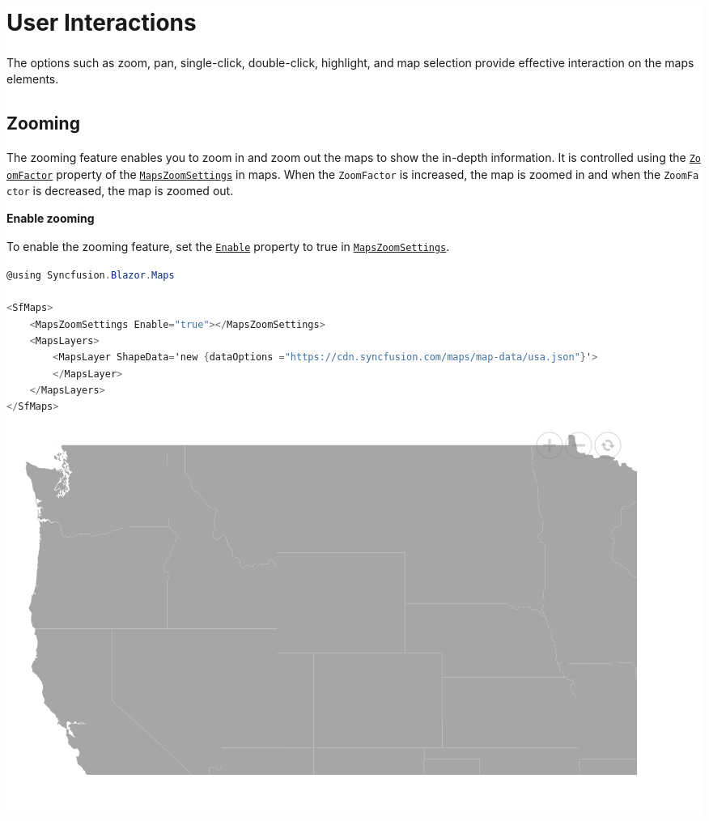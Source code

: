 # User Interactions

The options such as zoom, pan, single-click, double-click, highlight, and map selection provide effective interaction on the maps elements.

## Zooming

The zooming feature enables you to zoom in and zoom out the maps to show the in-depth information. It is controlled using the [`ZoomFactor`](https://help.syncfusion.com/cr/aspnetcore-blazor/Syncfusion.Blazor~Syncfusion.Blazor.Maps.MapsZoomSettings~ZoomFactor.html) property of the [`MapsZoomSettings`](https://help.syncfusion.com/cr/aspnetcore-blazor/Syncfusion.Blazor~Syncfusion.Blazor.Maps.MapsZoomSettings_members.html) in maps. When the `ZoomFactor` is increased, the map is zoomed in and when the `ZoomFactor` is decreased, the map is zoomed out.

<b>Enable zooming</b>

To enable the zooming feature, set the [`Enable`](https://help.syncfusion.com/cr/aspnetcore-blazor/Syncfusion.Blazor~Syncfusion.Blazor.Maps.MapsZoomSettings~Enable.html) property to true in [`MapsZoomSettings`](https://help.syncfusion.com/cr/aspnetcore-blazor/Syncfusion.Blazor~Syncfusion.Blazor.Maps.MapsZoomSettings_members.html).

```csharp
@using Syncfusion.Blazor.Maps

<SfMaps>
    <MapsZoomSettings Enable="true"></MapsZoomSettings>
    <MapsLayers>
        <MapsLayer ShapeData='new {dataOptions ="https://cdn.syncfusion.com/maps/map-data/usa.json"}'>
        </MapsLayer>
    </MapsLayers>
</SfMaps>
```

![Maps with zoom toolbar](./images/UserInteraction/Zoom.png)
